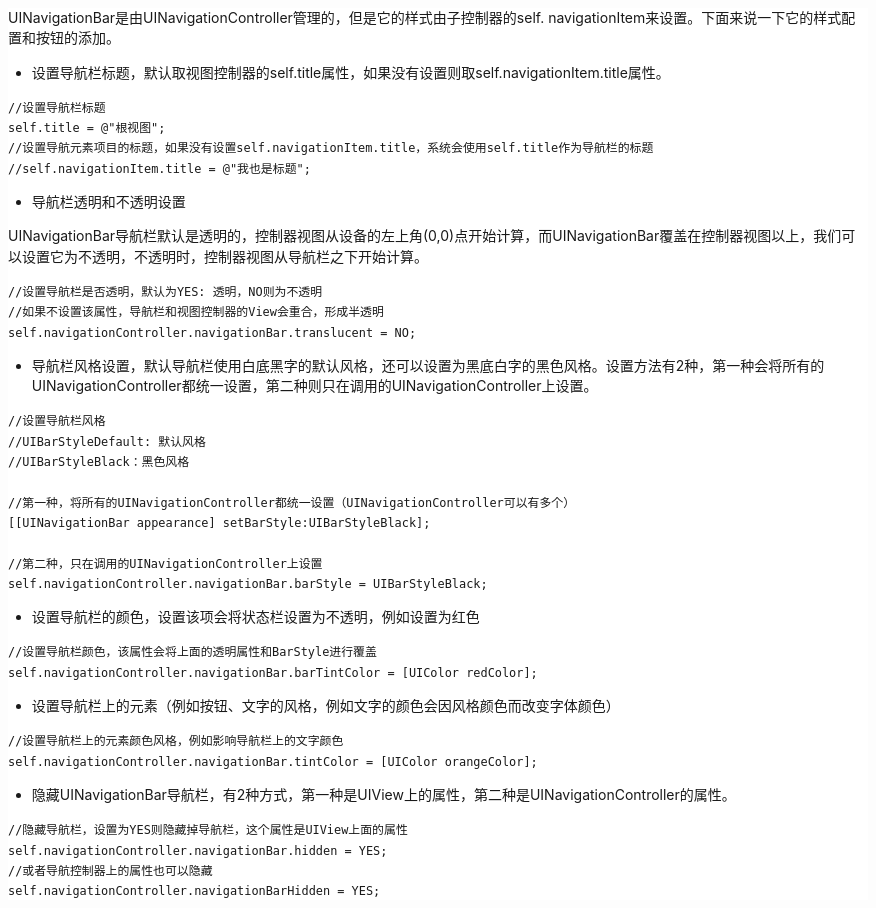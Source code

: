 UINavigationBar是由UINavigationController管理的，但是它的样式由子控制器的self. navigationItem来设置。下面来说一下它的样式配置和按钮的添加。

- 设置导航栏标题，默认取视图控制器的self.title属性，如果没有设置则取self.navigationItem.title属性。

```
//设置导航栏标题
self.title = @"根视图";
//设置导航元素项目的标题，如果没有设置self.navigationItem.title，系统会使用self.title作为导航栏的标题
//self.navigationItem.title = @"我也是标题";
```

- 导航栏透明和不透明设置

UINavigationBar导航栏默认是透明的，控制器视图从设备的左上角(0,0)点开始计算，而UINavigationBar覆盖在控制器视图以上，我们可以设置它为不透明，不透明时，控制器视图从导航栏之下开始计算。

```
//设置导航栏是否透明，默认为YES: 透明，NO则为不透明
//如果不设置该属性，导航栏和视图控制器的View会重合，形成半透明
self.navigationController.navigationBar.translucent = NO;
```

- 导航栏风格设置，默认导航栏使用白底黑字的默认风格，还可以设置为黑底白字的黑色风格。设置方法有2种，第一种会将所有的UINavigationController都统一设置，第二种则只在调用的UINavigationController上设置。

```
//设置导航栏风格
//UIBarStyleDefault: 默认风格
//UIBarStyleBlack：黑色风格

//第一种，将所有的UINavigationController都统一设置（UINavigationController可以有多个）
[[UINavigationBar appearance] setBarStyle:UIBarStyleBlack];

//第二种，只在调用的UINavigationController上设置
self.navigationController.navigationBar.barStyle = UIBarStyleBlack;
```

- 设置导航栏的颜色，设置该项会将状态栏设置为不透明，例如设置为红色

```
//设置导航栏颜色，该属性会将上面的透明属性和BarStyle进行覆盖
self.navigationController.navigationBar.barTintColor = [UIColor redColor];
```

- 设置导航栏上的元素（例如按钮、文字的风格，例如文字的颜色会因风格颜色而改变字体颜色）

```
//设置导航栏上的元素颜色风格，例如影响导航栏上的文字颜色
self.navigationController.navigationBar.tintColor = [UIColor orangeColor];
```

- 隐藏UINavigationBar导航栏，有2种方式，第一种是UIView上的属性，第二种是UINavigationController的属性。

```
//隐藏导航栏，设置为YES则隐藏掉导航栏，这个属性是UIView上面的属性
self.navigationController.navigationBar.hidden = YES;
//或者导航控制器上的属性也可以隐藏
self.navigationController.navigationBarHidden = YES;
```
